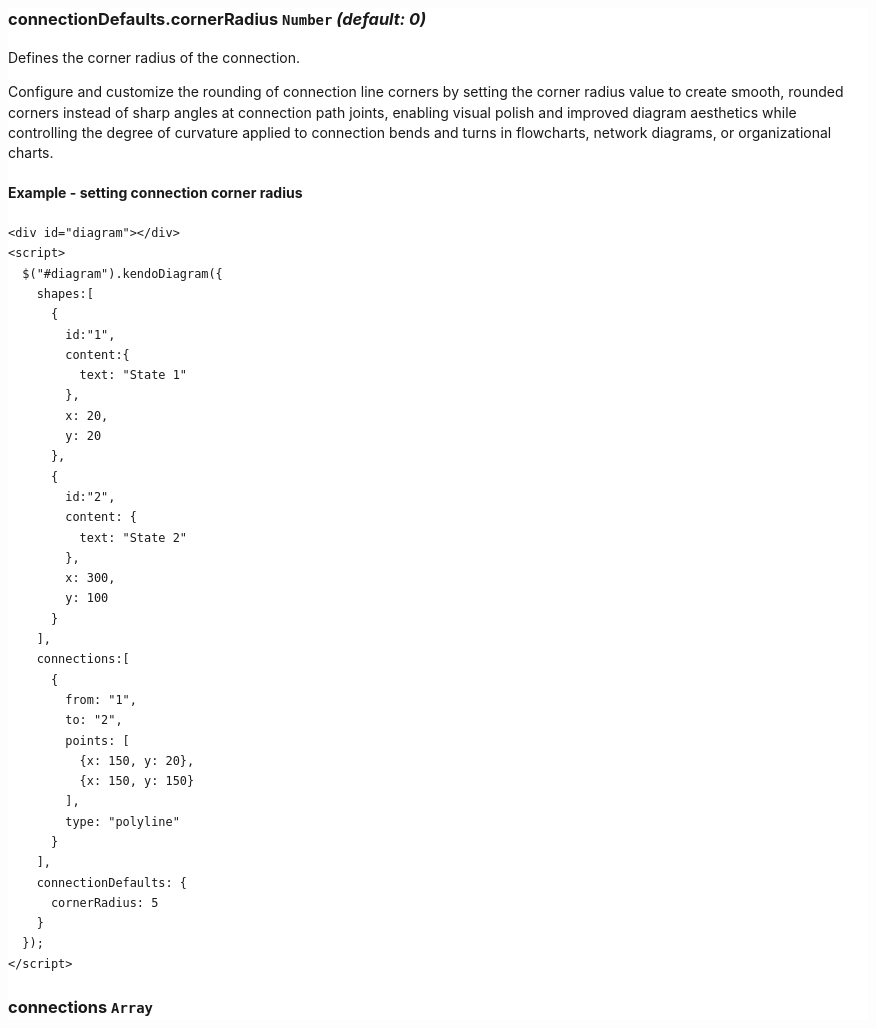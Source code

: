 ### connectionDefaults.cornerRadius `Number` *(default: 0)*

Defines the corner radius of the connection.


<div class="meta-api-description">
Configure and customize the rounding of connection line corners by setting the corner radius value to create smooth, rounded corners instead of sharp angles at connection path joints, enabling visual polish and improved diagram aesthetics while controlling the degree of curvature applied to connection bends and turns in flowcharts, network diagrams, or organizational charts.
</div>

#### Example - setting connection corner radius

    <div id="diagram"></div>
    <script>
      $("#diagram").kendoDiagram({
        shapes:[
          {
            id:"1",
            content:{
              text: "State 1"
            },
            x: 20,
            y: 20
          },
          {
            id:"2",
            content: {
              text: "State 2"
            },
            x: 300,
            y: 100
          }
        ],
        connections:[
          {
            from: "1",
            to: "2",
            points: [
              {x: 150, y: 20},
              {x: 150, y: 150}
            ],
            type: "polyline"
          }
        ],
        connectionDefaults: {
          cornerRadius: 5
        }
      });
    </script>

### connections `Array`
